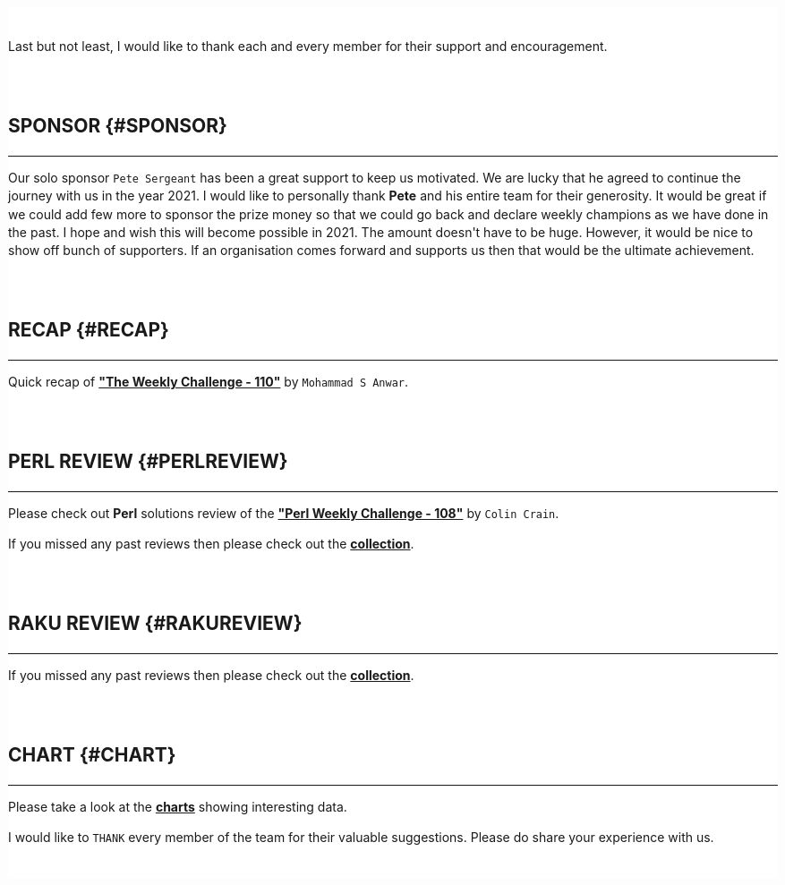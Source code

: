<br>

Last but not least, I would like to thank each and every member for their support and encouragement.

<br>

## SPONSOR {#SPONSOR}
***

Our solo sponsor `Pete Sergeant` has been a great support to keep us motivated. We are lucky that he agreed to continue the journey with us in the year 2021. I would like to personally thank **Pete** and his entire team for their generosity. It would be great if we could add few more to sponsor the prize money so that we could go back and declare weekly champions as we have done in the past. I hope and wish this will become possible in 2021. The amount doesn't have to be huge. However, it would be nice to show off bunch of supporters. If an organisation comes forward and supports us then that would be the ultimate achievement.

<br>

## RECAP {#RECAP}
***

Quick recap of [**"The Weekly Challenge - 110"**](/blog/recap-challenge-110) by `Mohammad S Anwar`.

<br>

## PERL REVIEW {#PERLREVIEW}
***

Please check out **Perl** solutions review of the **["Perl Weekly Challenge - 108"](/blog/review-challenge-108)** by `Colin Crain`.

If you missed any past reviews then please check out the [**collection**](/p5-reviews).

<br>

## RAKU REVIEW {#RAKUREVIEW}
***

If you missed any past reviews then please check out the [**collection**](/p6-reviews).

<br>

## CHART {#CHART}
***

Please take a look at the [**charts**](/chart) showing interesting data.

I would like to `THANK` every member of the team for their valuable suggestions. Please do share your experience with us.

<br>
